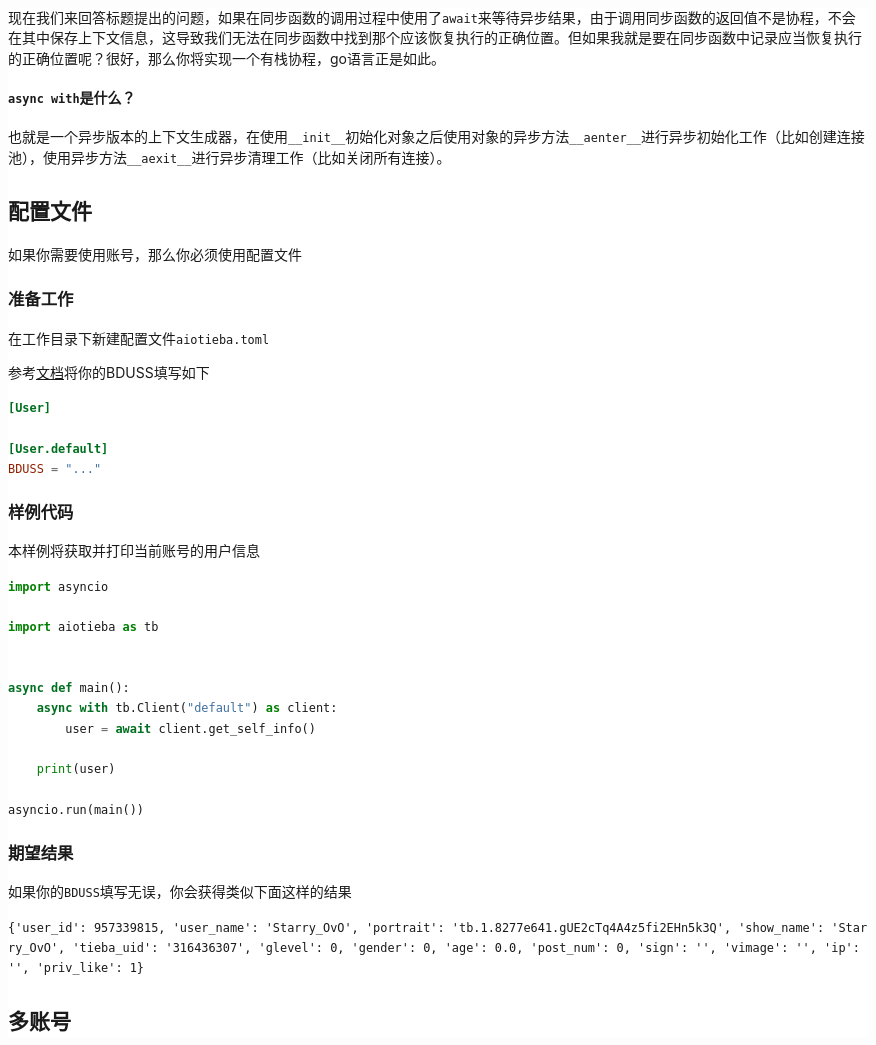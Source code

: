 现在我们来回答标题提出的问题，如果在同步函数的调用过程中使用了`await`来等待异步结果，由于调用同步函数的返回值不是协程，不会在其中保存上下文信息，这导致我们无法在同步函数中找到那个应该恢复执行的正确位置。但如果我就是要在同步函数中记录应当恢复执行的正确位置呢？很好，那么你将实现一个有栈协程，go语言正是如此。

#### `async with`是什么？

也就是一个异步版本的上下文生成器，在使用`__init__`初始化对象之后使用对象的异步方法`__aenter__`进行异步初始化工作（比如创建连接池），使用异步方法`__aexit__`进行异步清理工作（比如关闭所有连接）。

## 配置文件

如果你需要使用账号，那么你必须使用配置文件

### 准备工作

在工作目录下新建配置文件`aiotieba.toml`

参考[文档](config.md)将你的BDUSS填写如下

```toml
[User]

[User.default]
BDUSS = "..."
```

### 样例代码

本样例将获取并打印当前账号的用户信息

```python
import asyncio

import aiotieba as tb


async def main():
    async with tb.Client("default") as client:
        user = await client.get_self_info()

    print(user)

asyncio.run(main())
```

### 期望结果

如果你的`BDUSS`填写无误，你会获得类似下面这样的结果

```log
{'user_id': 957339815, 'user_name': 'Starry_OvO', 'portrait': 'tb.1.8277e641.gUE2cTq4A4z5fi2EHn5k3Q', 'show_name': 'Starry_OvO', 'tieba_uid': '316436307', 'glevel': 0, 'gender': 0, 'age': 0.0, 'post_num': 0, 'sign': '', 'vimage': '', 'ip': '', 'priv_like': 1}
```

## 多账号
